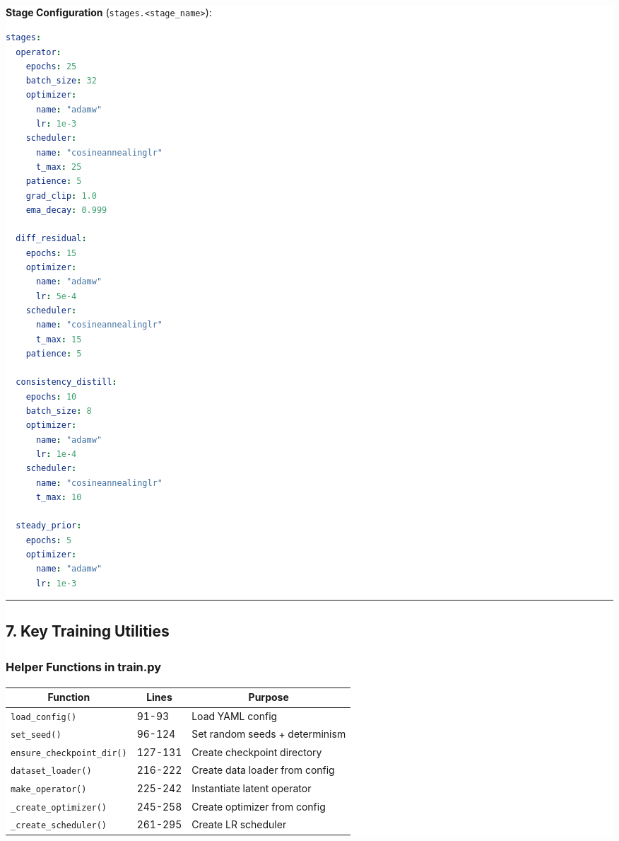 **Stage Configuration** (`stages.<stage_name>`):
```yaml
stages:
  operator:
    epochs: 25
    batch_size: 32
    optimizer:
      name: "adamw"
      lr: 1e-3
    scheduler:
      name: "cosineannealinglr"
      t_max: 25
    patience: 5
    grad_clip: 1.0
    ema_decay: 0.999
  
  diff_residual:
    epochs: 15
    optimizer:
      name: "adamw"
      lr: 5e-4
    scheduler:
      name: "cosineannealinglr"
      t_max: 15
    patience: 5
  
  consistency_distill:
    epochs: 10
    batch_size: 8
    optimizer:
      name: "adamw"
      lr: 1e-4
    scheduler:
      name: "cosineannealinglr"
      t_max: 10
  
  steady_prior:
    epochs: 5
    optimizer:
      name: "adamw"
      lr: 1e-3
```

---

## 7. Key Training Utilities

### Helper Functions in train.py

| Function | Lines | Purpose |
|----------|-------|---------|
| `load_config()` | 91-93 | Load YAML config |
| `set_seed()` | 96-124 | Set random seeds + determinism |
| `ensure_checkpoint_dir()` | 127-131 | Create checkpoint directory |
| `dataset_loader()` | 216-222 | Create data loader from config |
| `make_operator()` | 225-242 | Instantiate latent operator |
| `_create_optimizer()` | 245-258 | Create optimizer from config |
| `_create_scheduler()` | 261-295 | Create LR scheduler |